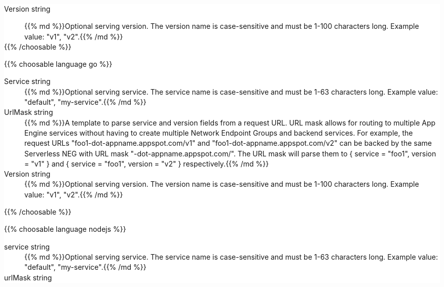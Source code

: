 <a href="#version_csharp" style="color: inherit; text-decoration: inherit;">Version</a>
</span>
        <span class="property-indicator"></span>
        <span class="property-type">string</span>
    </dt>
    <dd>{{% md %}}Optional serving version. The version name is case-sensitive and must be 1-100 characters long. Example value: "v1", "v2".{{% /md %}}</dd></dl>
{{% /choosable %}}

{{% choosable language go %}}
<dl class="resources-properties"><dt class="property-required"
            title="Required">
        <span id="service_go">
<a href="#service_go" style="color: inherit; text-decoration: inherit;">Service</a>
</span>
        <span class="property-indicator"></span>
        <span class="property-type">string</span>
    </dt>
    <dd>{{% md %}}Optional serving service. The service name is case-sensitive and must be 1-63 characters long. Example value: "default", "my-service".{{% /md %}}</dd><dt class="property-required"
            title="Required">
        <span id="urlmask_go">
<a href="#urlmask_go" style="color: inherit; text-decoration: inherit;">Url<wbr>Mask</a>
</span>
        <span class="property-indicator"></span>
        <span class="property-type">string</span>
    </dt>
    <dd>{{% md %}}A template to parse service and version fields from a request URL. URL mask allows for routing to multiple App Engine services without having to create multiple Network Endpoint Groups and backend services. For example, the request URLs "foo1-dot-appname.appspot.com/v1" and "foo1-dot-appname.appspot.com/v2" can be backed by the same Serverless NEG with URL mask "-dot-appname.appspot.com/". The URL mask will parse them to { service = "foo1", version = "v1" } and { service = "foo1", version = "v2" } respectively.{{% /md %}}</dd><dt class="property-required"
            title="Required">
        <span id="version_go">
<a href="#version_go" style="color: inherit; text-decoration: inherit;">Version</a>
</span>
        <span class="property-indicator"></span>
        <span class="property-type">string</span>
    </dt>
    <dd>{{% md %}}Optional serving version. The version name is case-sensitive and must be 1-100 characters long. Example value: "v1", "v2".{{% /md %}}</dd></dl>
{{% /choosable %}}

{{% choosable language nodejs %}}
<dl class="resources-properties"><dt class="property-required"
            title="Required">
        <span id="service_nodejs">
<a href="#service_nodejs" style="color: inherit; text-decoration: inherit;">service</a>
</span>
        <span class="property-indicator"></span>
        <span class="property-type">string</span>
    </dt>
    <dd>{{% md %}}Optional serving service. The service name is case-sensitive and must be 1-63 characters long. Example value: "default", "my-service".{{% /md %}}</dd><dt class="property-required"
            title="Required">
        <span id="urlmask_nodejs">
<a href="#urlmask_nodejs" style="color: inherit; text-decoration: inherit;">url<wbr>Mask</a>
</span>
        <span class="property-indicator"></span>
        <span class="property-type">string</span>
    </dt>